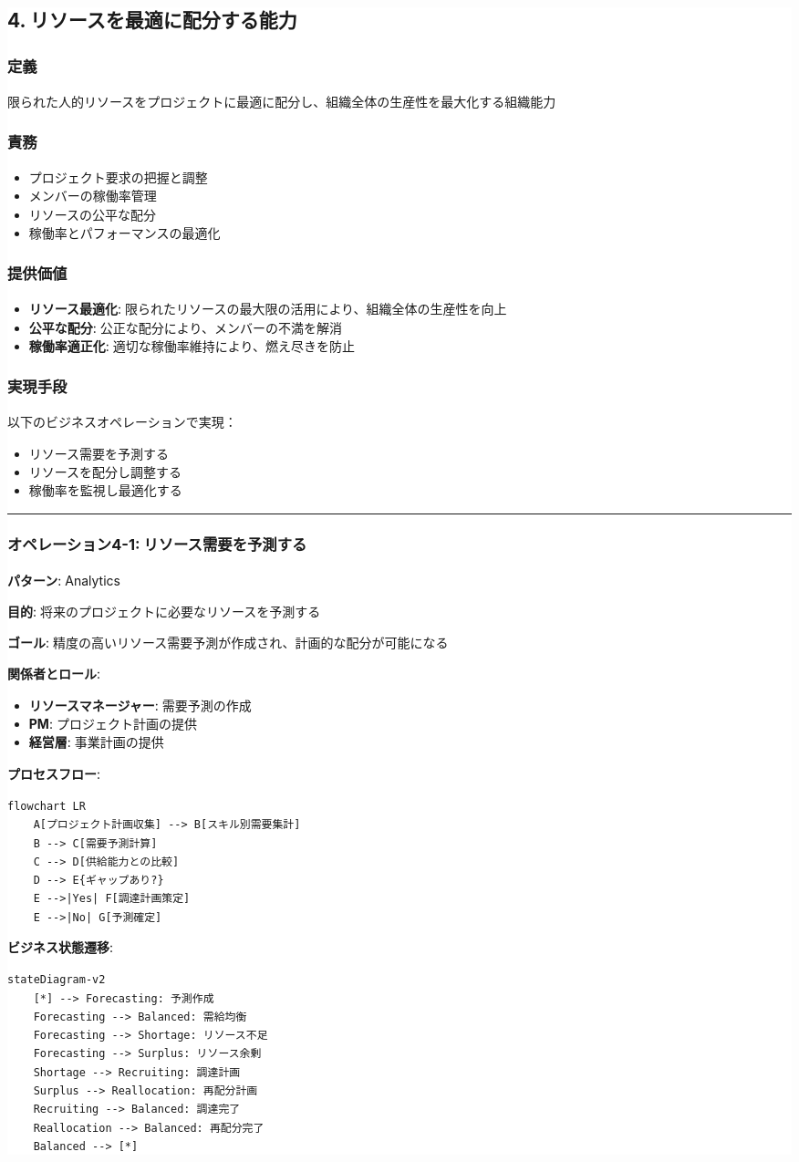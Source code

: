 
## 4. リソースを最適に配分する能力

### 定義
限られた人的リソースをプロジェクトに最適に配分し、組織全体の生産性を最大化する組織能力

### 責務
- プロジェクト要求の把握と調整
- メンバーの稼働率管理
- リソースの公平な配分
- 稼働率とパフォーマンスの最適化

### 提供価値
- **リソース最適化**: 限られたリソースの最大限の活用により、組織全体の生産性を向上
- **公平な配分**: 公正な配分により、メンバーの不満を解消
- **稼働率適正化**: 適切な稼働率維持により、燃え尽きを防止

### 実現手段
以下のビジネスオペレーションで実現：
- リソース需要を予測する
- リソースを配分し調整する
- 稼働率を監視し最適化する

---

### オペレーション4-1: リソース需要を予測する

**パターン**: Analytics

**目的**: 将来のプロジェクトに必要なリソースを予測する

**ゴール**: 精度の高いリソース需要予測が作成され、計画的な配分が可能になる

**関係者とロール**:
- **リソースマネージャー**: 需要予測の作成
- **PM**: プロジェクト計画の提供
- **経営層**: 事業計画の提供

**プロセスフロー**:
```mermaid
flowchart LR
    A[プロジェクト計画収集] --> B[スキル別需要集計]
    B --> C[需要予測計算]
    C --> D[供給能力との比較]
    D --> E{ギャップあり?}
    E -->|Yes| F[調達計画策定]
    E -->|No| G[予測確定]
```

**ビジネス状態遷移**:
```mermaid
stateDiagram-v2
    [*] --> Forecasting: 予測作成
    Forecasting --> Balanced: 需給均衡
    Forecasting --> Shortage: リソース不足
    Forecasting --> Surplus: リソース余剰
    Shortage --> Recruiting: 調達計画
    Surplus --> Reallocation: 再配分計画
    Recruiting --> Balanced: 調達完了
    Reallocation --> Balanced: 再配分完了
    Balanced --> [*]
```
